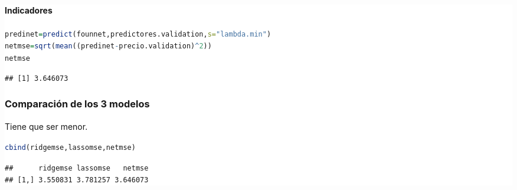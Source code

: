 #### Indicadores

``` r
predinet=predict(founnet,predictores.validation,s="lambda.min")
netmse=sqrt(mean((predinet-precio.validation)^2))
netmse
```

    ## [1] 3.646073

### Comparación de los 3 modelos

Tiene que ser menor.

``` r
cbind(ridgemse,lassomse,netmse)
```

    ##      ridgemse lassomse   netmse
    ## [1,] 3.550831 3.781257 3.646073
